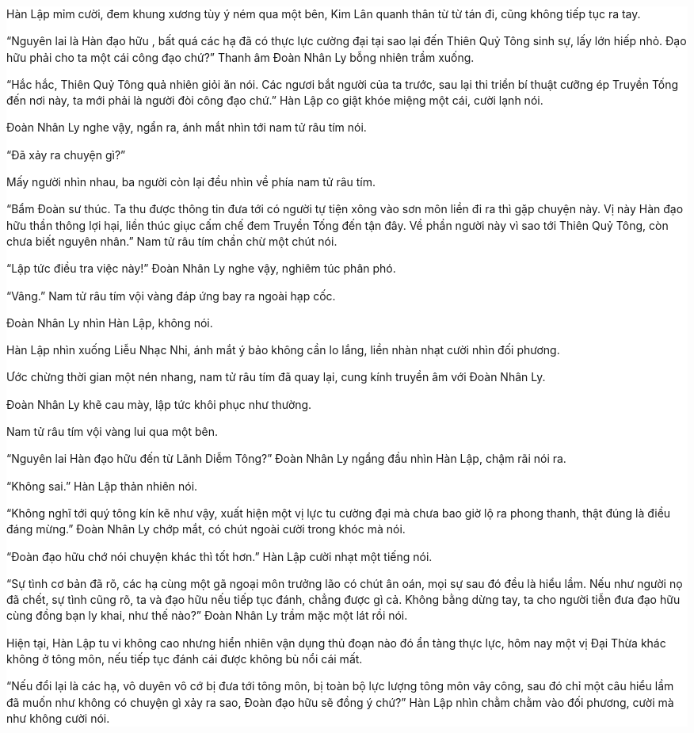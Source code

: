 Hàn Lập mỉm cười, đem khung xương tùy ý ném qua một bên, Kim Lân quanh thân từ từ tán đi, cũng không tiếp tục ra tay.

“Nguyên lai là Hàn đạo hữu , bất quá các hạ đã có thực lực cường đại tại sao lại đến Thiên Quỷ Tông sinh sự, lấy lớn hiếp nhỏ. Đạo hữu phải cho ta một cái công đạo chứ?” Thanh âm Đoàn Nhân Ly bỗng nhiên trầm xuống.

“Hắc hắc, Thiên Quỷ Tông quả nhiên giỏi ăn nói. Các ngươi bắt người của ta trước, sau lại thi triển bí thuật cưỡng ép Truyền Tống đến nơi này, ta mới phải là người đòi công đạo chứ.” Hàn Lập co giật khóe miệng một cái, cười lạnh nói.

Đoàn Nhân Ly nghe vậy, ngẩn ra, ánh mắt nhìn tới nam tử râu tím nói.

“Đã xảy ra chuyện gì?”

Mấy người nhìn nhau, ba người còn lại đều nhìn về phía nam tử râu tím.

“Bẩm Đoàn sư thúc. Ta thu được thông tin đưa tới có người tự tiện xông vào sơn môn liền đi ra thì gặp chuyện này. Vị này Hàn đạo hữu thần thông lợi hại, liền thúc giục cấm chế đem Truyền Tống đến tận đây. Về phần người này vì sao tới Thiên Quỷ Tông, còn chưa biết nguyên nhân.” Nam tử râu tím chần chừ một chút nói.

“Lập tức điều tra việc này!” Đoàn Nhân Ly nghe vậy, nghiêm túc phân phó.

“Vâng.” Nam tử râu tím vội vàng đáp ứng bay ra ngoài hạp cốc.

Đoàn Nhân Ly nhìn Hàn Lập, không nói.

Hàn Lập nhìn xuống Liễu Nhạc Nhi, ánh mắt ý bảo không cần lo lắng, liền nhàn nhạt cười nhìn đối phương.

Ước chừng thời gian một nén nhang, nam tử râu tím đã quay lại, cung kính truyền âm với Đoàn Nhân Ly.

Đoàn Nhân Ly khẽ cau mày, lập tức khôi phục như thường.

Nam tử râu tím vội vàng lui qua một bên.

“Nguyên lai Hàn đạo hữu đến từ Lãnh Diễm Tông?” Đoàn Nhân Ly ngẩng đầu nhìn Hàn Lập, chậm rãi nói ra.

“Không sai.” Hàn Lập thản nhiên nói.

“Không nghĩ tới quý tông kín kẽ như vậy, xuất hiện một vị lực tu cường đại mà chưa bao giờ lộ ra phong thanh, thật đúng là điều đáng mừng.” Đoàn Nhân Ly chớp mắt, có chút ngoài cười trong khóc mà nói.

“Đoàn đạo hữu chớ nói chuyện khác thì tốt hơn.” Hàn Lập cười nhạt một tiếng nói.

“Sự tình cơ bản đã rõ, các hạ cùng một gã ngoại môn trưởng lão có chút ân oán, mọi sự sau đó đều là hiểu lầm. Nếu như người nọ đã chết, sự tình cũng rõ, ta và đạo hữu nếu tiếp tục đánh, chẳng được gì cả. Không bằng dừng tay, ta cho người tiễn đưa đạo hữu cùng đồng bạn ly khai, như thế nào?” Đoàn Nhân Ly trầm mặc một lát rồi nói.

Hiện tại, Hàn Lập tu vi không cao nhưng hiển nhiên vận dụng thủ đoạn nào đó ẩn tàng thực lực, hôm nay một vị Đại Thừa khác không ở tông môn, nếu tiếp tục đánh cái được không bù nổi cái mất.

“Nếu đổi lại là các hạ, vô duyên vô cớ bị đưa tới tông môn, bị toàn bộ lực lượng tông môn vây công, sau đó chỉ một câu hiểu lầm đã muốn như không có chuyện gì xảy ra sao, Đoàn đạo hữu sẽ đồng ý chứ?” Hàn Lập nhìn chằm chằm vào đối phương, cười mà như không cười nói.
